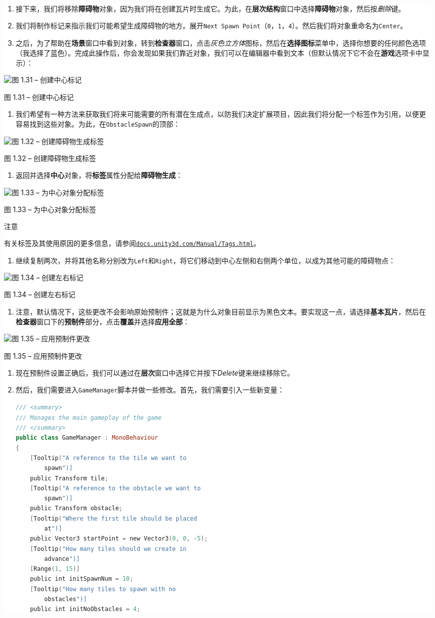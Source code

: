 1.  接下来，我们将移除**障碍物**对象，因为我们将在创建瓦片时生成它。为此，在**层次结构**窗口中选择**障碍物**对象，然后按*删除*键。

1.  我们将制作标记来指示我们可能希望生成障碍物的地方。展开`Next Spawn Point`（`0`，`1`，`4`）。然后我们将对象重命名为`Center`。

1.  之后，为了帮助在**场景**窗口中看到对象，转到**检查器**窗口，点击*灰色立方体*图标，然后在**选择图标**菜单中，选择你想要的任何颜色选项（我选择了蓝色）。完成此操作后，你会发现如果我们靠近对象，我们可以在编辑器中看到文本（但默认情况下它不会在**游戏**选项卡中显示）：

![图 1.31 – 创建中心标记](img/B18868_01_31.jpg)

图 1.31 – 创建中心标记

1.  我们希望有一种方法来获取我们将来可能需要的所有潜在生成点，以防我们决定扩展项目，因此我们将分配一个标签作为引用，以便更容易找到这些对象。为此，在`ObstacleSpawn`的顶部：

![图 1.32 – 创建障碍物生成标签](img/B18868_01_32.jpg)

图 1.32 – 创建障碍物生成标签

1.  返回并选择**中心**对象，将**标签**属性分配给**障碍物生成**：

![图 1.33 – 为中心对象分配标签](img/B18868_01_33.jpg)

图 1.33 – 为中心对象分配标签

注意

有关标签及其使用原因的更多信息，请参阅[`docs.unity3d.com/Manual/Tags.html`](https://docs.unity3d.com/Manual/Tags.html)。

1.  继续复制两次，并将其他名称分别改为`Left`和`Right`，将它们移动到中心左侧和右侧两个单位，以成为其他可能的障碍物点：

![图 1.34 – 创建左右标记](img/B18868_01_34.jpg)

图 1.34 – 创建左右标记

1.  注意，默认情况下，这些更改不会影响原始预制件；这就是为什么对象目前显示为黑色文本。要实现这一点，请选择**基本瓦片**，然后在**检查器**窗口下的**预制件**部分，点击**覆盖**并选择**应用全部**：

![图 1.35 – 应用预制件更改](img/B18868_01_35.jpg)

图 1.35 – 应用预制件更改

1.  现在预制件设置正确后，我们可以通过在**层次**窗口中选择它并按下*Delete*键来继续移除它。

1.  然后，我们需要进入`GameManager`脚本并做一些修改。首先，我们需要引入一些新变量：

    ```kt
    /// <summary>
    /// Manages the main gameplay of the game
    /// </summary>
    public class GameManager : MonoBehaviour
    {
        [Tooltip("A reference to the tile we want to
            spawn")]
        public Transform tile;
        [Tooltip("A reference to the obstacle we want to
            spawn")]
        public Transform obstacle;
        [Tooltip("Where the first tile should be placed
            at")]
        public Vector3 startPoint = new Vector3(0, 0, -5);
        [Tooltip("How many tiles should we create in
            advance")]
        [Range(1, 15)]
        public int initSpawnNum = 10;
        [Tooltip("How many tiles to spawn with no
            obstacles")]
        public int initNoObstacles = 4;
    ```
